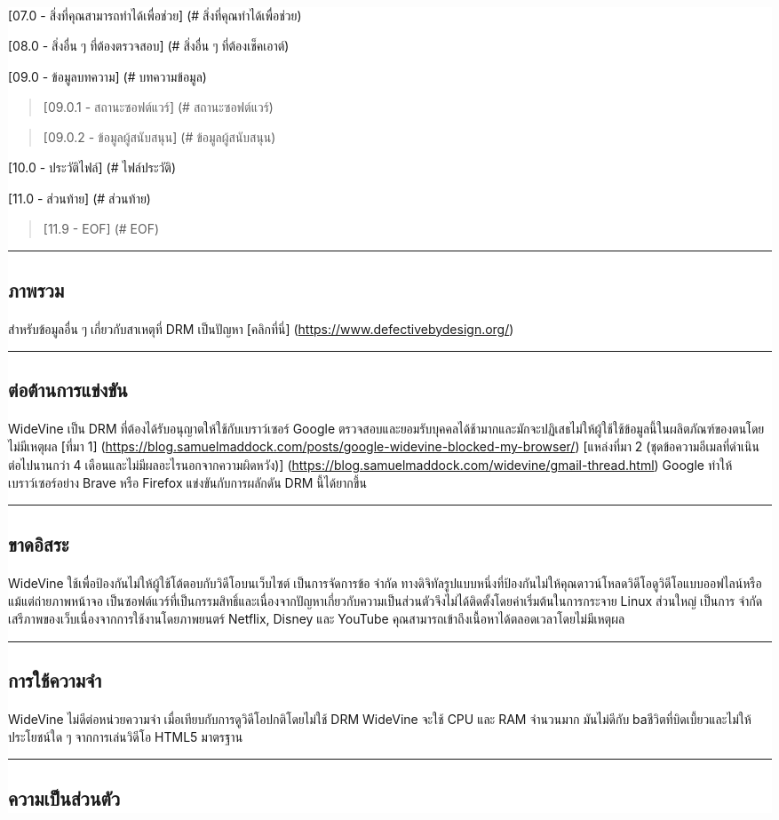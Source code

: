 [07.0 - สิ่งที่คุณสามารถทำได้เพื่อช่วย] (# สิ่งที่คุณทำได้เพื่อช่วย)

[08.0 - สิ่งอื่น ๆ ที่ต้องตรวจสอบ] (# สิ่งอื่น ๆ ที่ต้องเช็คเอาต์)

[09.0 - ข้อมูลบทความ] (# บทความข้อมูล)

> [09.0.1 - สถานะซอฟต์แวร์] (# สถานะซอฟต์แวร์)

> [09.0.2 - ข้อมูลผู้สนับสนุน] (# ข้อมูลผู้สนับสนุน)

[10.0 - ประวัติไฟล์] (# ไฟล์ประวัติ)

[11.0 - ส่วนท้าย] (# ส่วนท้าย)

> [11.9 - EOF] (# EOF)

***

## ภาพรวม

สำหรับข้อมูลอื่น ๆ เกี่ยวกับสาเหตุที่ DRM เป็นปัญหา [คลิกที่นี่] (https://www.defectivebydesign.org/)

***

## ต่อต้านการแข่งขัน

WideVine เป็น DRM ที่ต้องได้รับอนุญาตให้ใช้กับเบราว์เซอร์ Google ตรวจสอบและยอมรับบุคคลได้ช้ามากและมักจะปฏิเสธไม่ให้ผู้ใช้ใช้ข้อมูลนี้ในผลิตภัณฑ์ของตนโดยไม่มีเหตุผล [ที่มา 1] (https://blog.samuelmaddock.com/posts/google-widevine-blocked-my-browser/) [แหล่งที่มา 2 (ชุดข้อความอีเมลที่ดำเนินต่อไปนานกว่า 4 เดือนและไม่มีผลอะไรนอกจากความผิดหวัง)] (https://blog.samuelmaddock.com/widevine/gmail-thread.html) Google ทำให้เบราว์เซอร์อย่าง Brave หรือ Firefox แข่งขันกับการผลักดัน DRM นี้ได้ยากขึ้น

***

## ขาดอิสระ

WideVine ใช้เพื่อป้องกันไม่ให้ผู้ใช้โต้ตอบกับวิดีโอบนเว็บไซต์ เป็นการจัดการข้อ จำกัด ทางดิจิทัลรูปแบบหนึ่งที่ป้องกันไม่ให้คุณดาวน์โหลดวิดีโอดูวิดีโอแบบออฟไลน์หรือแม้แต่ถ่ายภาพหน้าจอ เป็นซอฟต์แวร์ที่เป็นกรรมสิทธิ์และเนื่องจากปัญหาเกี่ยวกับความเป็นส่วนตัวจึงไม่ได้ติดตั้งโดยค่าเริ่มต้นในการกระจาย Linux ส่วนใหญ่ เป็นการ จำกัด เสรีภาพของเว็บเนื่องจากการใช้งานโดยภาพยนตร์ Netflix, Disney และ YouTube คุณสามารถเข้าถึงเนื้อหาได้ตลอดเวลาโดยไม่มีเหตุผล

***

## การใช้ความจำ

WideVine ไม่ดีต่อหน่วยความจำ เมื่อเทียบกับการดูวิดีโอปกติโดยไม่ใช้ DRM WideVine จะใช้ CPU และ RAM จำนวนมาก มันไม่ดีกับ baชีวิตที่บิดเบี้ยวและไม่ให้ประโยชน์ใด ๆ จากการเล่นวิดีโอ HTML5 มาตรฐาน

***

## ความเป็นส่วนตัว
